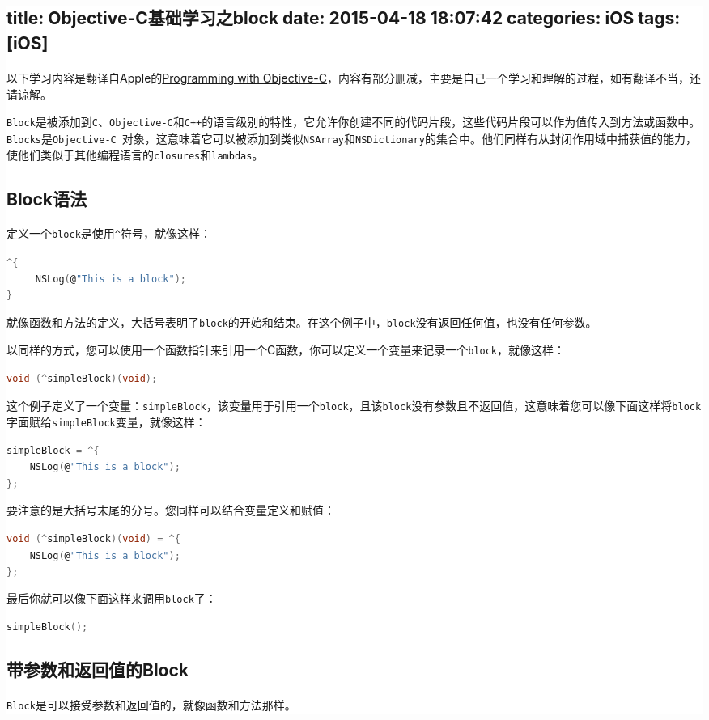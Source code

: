 title: Objective-C基础学习之block
date: 2015-04-18 18:07:42
categories: iOS
tags: [iOS]
---

以下学习内容是翻译自Apple的[Programming with Objective-C](https://developer.apple.com/library/ios/documentation/Cocoa/Conceptual/ProgrammingWithObjectiveC/ProgrammingWithObjectiveC.pdf)，内容有部分删减，主要是自己一个学习和理解的过程，如有翻译不当，还请谅解。

`Block`是被添加到`C`、`Objective-C`和`C++`的语言级别的特性，它允许你创建不同的代码片段，这些代码片段可以作为值传入到方法或函数中。`Blocks`是`Objective-C `对象，这意味着它可以被添加到类似`NSArray`和`NSDictionary`的集合中。他们同样有从封闭作用域中捕获值的能力，使他们类似于其他编程语言的`closures`和`lambdas`。

## Block语法

定义一个`block`是使用`^`符号，就像这样：

```c
^{
     NSLog(@"This is a block");
}
```

就像函数和方法的定义，大括号表明了`block`的开始和结束。在这个例子中，`block`没有返回任何值，也没有任何参数。

以同样的方式，您可以使用一个函数指针来引用一个C函数，你可以定义一个变量来记录一个`block`，就像这样：

```c
void (^simpleBlock)(void);
```

这个例子定义了一个变量：`simpleBlock`，该变量用于引用一个`block`，且该`block`没有参数且不返回值，这意味着您可以像下面这样将`block`字面赋给`simpleBlock`变量，就像这样：

```c
simpleBlock = ^{
    NSLog(@"This is a block");
};
```

要注意的是大括号末尾的分号。您同样可以结合变量定义和赋值：

```c
void (^simpleBlock)(void) = ^{
    NSLog(@"This is a block");
};
```

最后你就可以像下面这样来调用`block`了：

```c
simpleBlock();
```

## 带参数和返回值的Block

`Block`是可以接受参数和返回值的，就像函数和方法那样。
